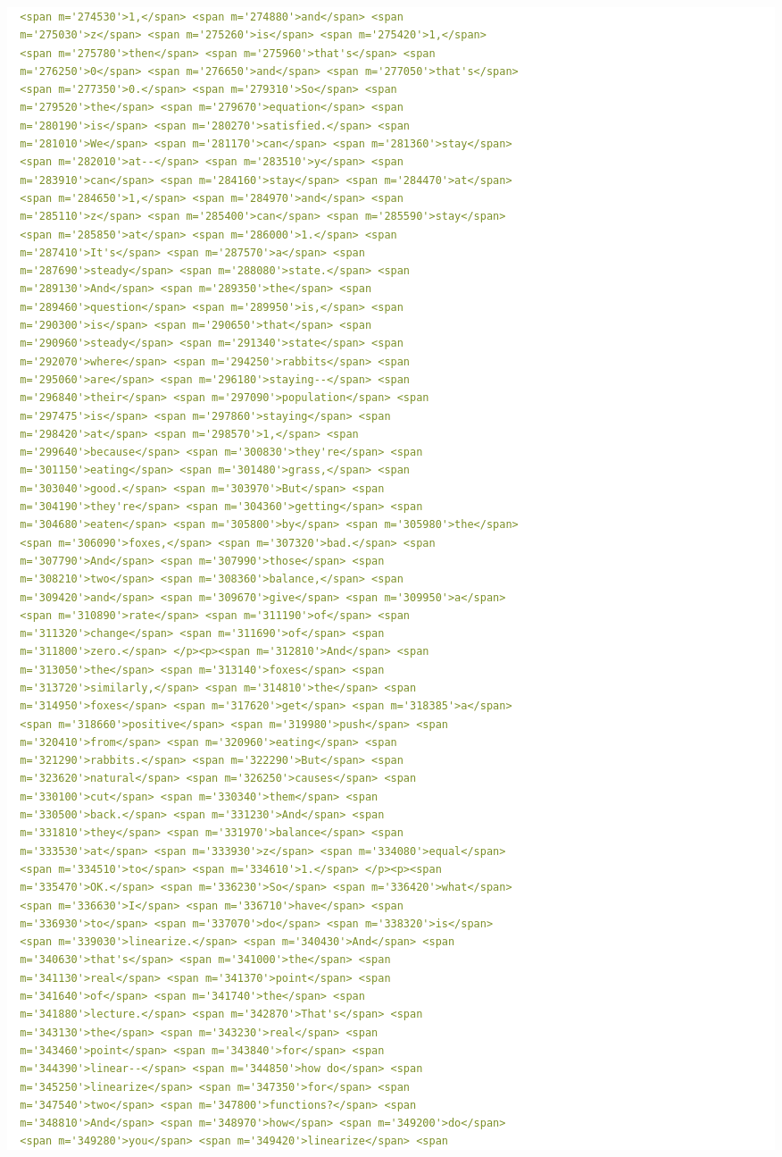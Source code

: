 ```yaml
  <span m='274530'>1,</span> <span m='274880'>and</span> <span
  m='275030'>z</span> <span m='275260'>is</span> <span m='275420'>1,</span>
  <span m='275780'>then</span> <span m='275960'>that's</span> <span
  m='276250'>0</span> <span m='276650'>and</span> <span m='277050'>that's</span>
  <span m='277350'>0.</span> <span m='279310'>So</span> <span
  m='279520'>the</span> <span m='279670'>equation</span> <span
  m='280190'>is</span> <span m='280270'>satisfied.</span> <span
  m='281010'>We</span> <span m='281170'>can</span> <span m='281360'>stay</span>
  <span m='282010'>at--</span> <span m='283510'>y</span> <span
  m='283910'>can</span> <span m='284160'>stay</span> <span m='284470'>at</span>
  <span m='284650'>1,</span> <span m='284970'>and</span> <span
  m='285110'>z</span> <span m='285400'>can</span> <span m='285590'>stay</span>
  <span m='285850'>at</span> <span m='286000'>1.</span> <span
  m='287410'>It's</span> <span m='287570'>a</span> <span
  m='287690'>steady</span> <span m='288080'>state.</span> <span
  m='289130'>And</span> <span m='289350'>the</span> <span
  m='289460'>question</span> <span m='289950'>is,</span> <span
  m='290300'>is</span> <span m='290650'>that</span> <span
  m='290960'>steady</span> <span m='291340'>state</span> <span
  m='292070'>where</span> <span m='294250'>rabbits</span> <span
  m='295060'>are</span> <span m='296180'>staying--</span> <span
  m='296840'>their</span> <span m='297090'>population</span> <span
  m='297475'>is</span> <span m='297860'>staying</span> <span
  m='298420'>at</span> <span m='298570'>1,</span> <span
  m='299640'>because</span> <span m='300830'>they're</span> <span
  m='301150'>eating</span> <span m='301480'>grass,</span> <span
  m='303040'>good.</span> <span m='303970'>But</span> <span
  m='304190'>they're</span> <span m='304360'>getting</span> <span
  m='304680'>eaten</span> <span m='305800'>by</span> <span m='305980'>the</span>
  <span m='306090'>foxes,</span> <span m='307320'>bad.</span> <span
  m='307790'>And</span> <span m='307990'>those</span> <span
  m='308210'>two</span> <span m='308360'>balance,</span> <span
  m='309420'>and</span> <span m='309670'>give</span> <span m='309950'>a</span>
  <span m='310890'>rate</span> <span m='311190'>of</span> <span
  m='311320'>change</span> <span m='311690'>of</span> <span
  m='311800'>zero.</span> </p><p><span m='312810'>And</span> <span
  m='313050'>the</span> <span m='313140'>foxes</span> <span
  m='313720'>similarly,</span> <span m='314810'>the</span> <span
  m='314950'>foxes</span> <span m='317620'>get</span> <span m='318385'>a</span>
  <span m='318660'>positive</span> <span m='319980'>push</span> <span
  m='320410'>from</span> <span m='320960'>eating</span> <span
  m='321290'>rabbits.</span> <span m='322290'>But</span> <span
  m='323620'>natural</span> <span m='326250'>causes</span> <span
  m='330100'>cut</span> <span m='330340'>them</span> <span
  m='330500'>back.</span> <span m='331230'>And</span> <span
  m='331810'>they</span> <span m='331970'>balance</span> <span
  m='333530'>at</span> <span m='333930'>z</span> <span m='334080'>equal</span>
  <span m='334510'>to</span> <span m='334610'>1.</span> </p><p><span
  m='335470'>OK.</span> <span m='336230'>So</span> <span m='336420'>what</span>
  <span m='336630'>I</span> <span m='336710'>have</span> <span
  m='336930'>to</span> <span m='337070'>do</span> <span m='338320'>is</span>
  <span m='339030'>linearize.</span> <span m='340430'>And</span> <span
  m='340630'>that's</span> <span m='341000'>the</span> <span
  m='341130'>real</span> <span m='341370'>point</span> <span
  m='341640'>of</span> <span m='341740'>the</span> <span
  m='341880'>lecture.</span> <span m='342870'>That's</span> <span
  m='343130'>the</span> <span m='343230'>real</span> <span
  m='343460'>point</span> <span m='343840'>for</span> <span
  m='344390'>linear--</span> <span m='344850'>how do</span> <span
  m='345250'>linearize</span> <span m='347350'>for</span> <span
  m='347540'>two</span> <span m='347800'>functions?</span> <span
  m='348810'>And</span> <span m='348970'>how</span> <span m='349200'>do</span>
  <span m='349280'>you</span> <span m='349420'>linearize</span> <span
```